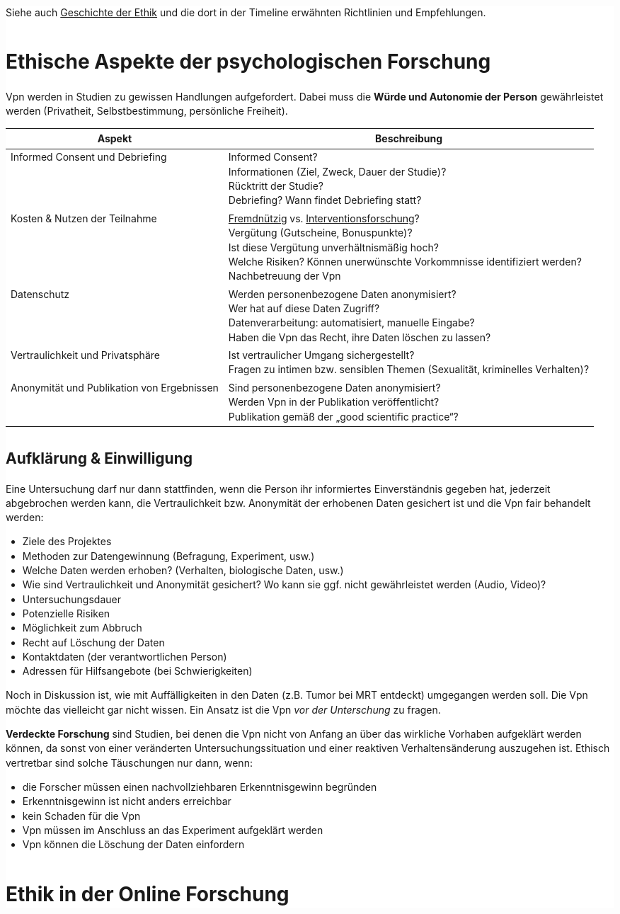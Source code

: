 Siehe auch <a href="#geschichte">Geschichte der Ethik</a> und die dort in der Timeline erwähnten Richtlinien und Empfehlungen.

# Ethische Aspekte der psychologischen Forschung

Vpn werden in Studien zu gewissen Handlungen aufgefordert. Dabei muss die **Würde und Autonomie der Person** gewährleistet werden (Privatheit, Selbstbestimmung, persönliche Freiheit).

| Aspekt                                     | Beschreibung                                                                                                                                                                                                                      |
| ------------------------------------------ | --------------------------------------------------------------------------------------------------------------------------------------------------------------------------------------------------------------------------------- |
| Informed Consent und Debriefing            | Informed Consent?<br>Informationen (Ziel, Zweck, Dauer der Studie)?<br> Rücktritt der Studie?<br>Debriefing? Wann findet Debriefing statt?                                                                                        |
| Kosten & Nutzen der Teilnahme              | [Fremdnützig](https://www.duden.de/rechtschreibung/fremdnuetzig) vs. [Interventionsforschung](https://www.spektrum.de/lexikon/psychologie/interventionsstudien/7398)?<br>Vergütung (Gutscheine, Bonuspunkte)?<br>Ist diese Vergütung unverhältnismäßig hoch?<br>Welche Risiken? Können unerwünschte Vorkommnisse identifiziert werden?<br>Nachbetreuung der Vpn |
| Datenschutz                                | Werden personenbezogene Daten anonymisiert?<br>Wer hat auf diese Daten Zugriff?<br>Datenverarbeitung: automatisiert, manuelle Eingabe?<br>Haben die Vpn das Recht, ihre Daten löschen zu lassen?                                  |
| Vertraulichkeit und Privatsphäre           | Ist vertraulicher Umgang sichergestellt?<br>Fragen zu intimen bzw. sensiblen Themen (Sexualität, kriminelles Verhalten)?                                                                                                          |
| Anonymität und Publikation von Ergebnissen | Sind personenbezogene Daten anonymisiert?<br>Werden Vpn in der Publikation veröffentlicht?<br>Publikation gemäß der „good scientific practice“?                                                                                   |

## Aufklärung & Einwilligung

Eine Untersuchung darf nur dann stattfinden, wenn die Person ihr informiertes Einverständnis gegeben hat, jederzeit abgebrochen werden kann, die Vertraulichkeit bzw. Anonymität der erhobenen Daten gesichert ist und die Vpn fair behandelt werden:
* Ziele des Projektes
* Methoden zur Datengewinnung (Befragung, Experiment, usw.)
* Welche Daten werden erhoben? (Verhalten, biologische Daten, usw.)
* Wie sind Vertraulichkeit und Anonymität gesichert? Wo kann sie ggf. nicht gewährleistet werden (Audio, Video)?
* Untersuchungsdauer
* Potenzielle Risiken
* Möglichkeit zum Abbruch
* Recht auf Löschung der Daten
* Kontaktdaten (der verantwortlichen Person)
* Adressen für Hilfsangebote (bei Schwierigkeiten)

Noch in Diskussion ist, wie mit Auffälligkeiten in den Daten (z.B. Tumor bei MRT entdeckt) umgegangen werden soll. Die Vpn möchte das vielleicht gar nicht wissen. Ein Ansatz ist die Vpn _vor der Unterschung_ zu fragen.

**Verdeckte Forschung** sind Studien, bei denen die Vpn nicht von Anfang an über das wirkliche Vorhaben aufgeklärt werden können, da sonst von einer veränderten Untersuchungssituation und einer reaktiven Verhaltensänderung auszugehen ist. Ethisch vertretbar sind solche Täuschungen nur dann, wenn:
* die Forscher müssen einen nachvollziehbaren Erkenntnisgewinn begründen
* Erkenntnisgewinn ist nicht anders erreichbar
* kein Schaden für die Vpn
* Vpn müssen im Anschluss an das Experiment aufgeklärt werden
* Vpn können die Löschung der Daten einfordern


# Ethik in der Online Forschung
